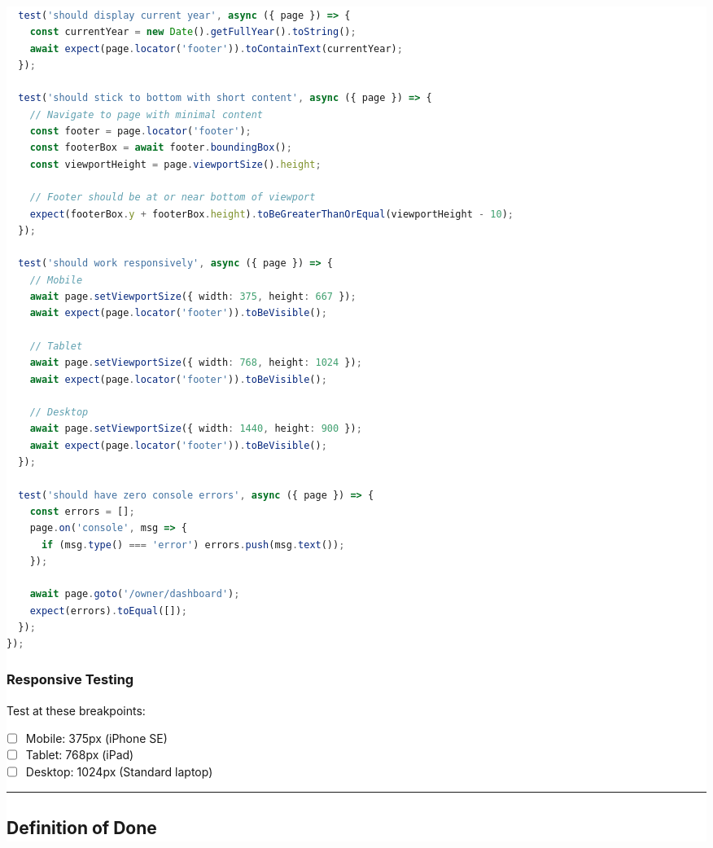 ```typescript
  test('should display current year', async ({ page }) => {
    const currentYear = new Date().getFullYear().toString();
    await expect(page.locator('footer')).toContainText(currentYear);
  });

  test('should stick to bottom with short content', async ({ page }) => {
    // Navigate to page with minimal content
    const footer = page.locator('footer');
    const footerBox = await footer.boundingBox();
    const viewportHeight = page.viewportSize().height;

    // Footer should be at or near bottom of viewport
    expect(footerBox.y + footerBox.height).toBeGreaterThanOrEqual(viewportHeight - 10);
  });

  test('should work responsively', async ({ page }) => {
    // Mobile
    await page.setViewportSize({ width: 375, height: 667 });
    await expect(page.locator('footer')).toBeVisible();

    // Tablet
    await page.setViewportSize({ width: 768, height: 1024 });
    await expect(page.locator('footer')).toBeVisible();

    // Desktop
    await page.setViewportSize({ width: 1440, height: 900 });
    await expect(page.locator('footer')).toBeVisible();
  });

  test('should have zero console errors', async ({ page }) => {
    const errors = [];
    page.on('console', msg => {
      if (msg.type() === 'error') errors.push(msg.text());
    });

    await page.goto('/owner/dashboard');
    expect(errors).toEqual([]);
  });
});
```

### Responsive Testing

Test at these breakpoints:
- [ ] Mobile: 375px (iPhone SE)
- [ ] Tablet: 768px (iPad)
- [ ] Desktop: 1024px (Standard laptop)

---

## Definition of Done
